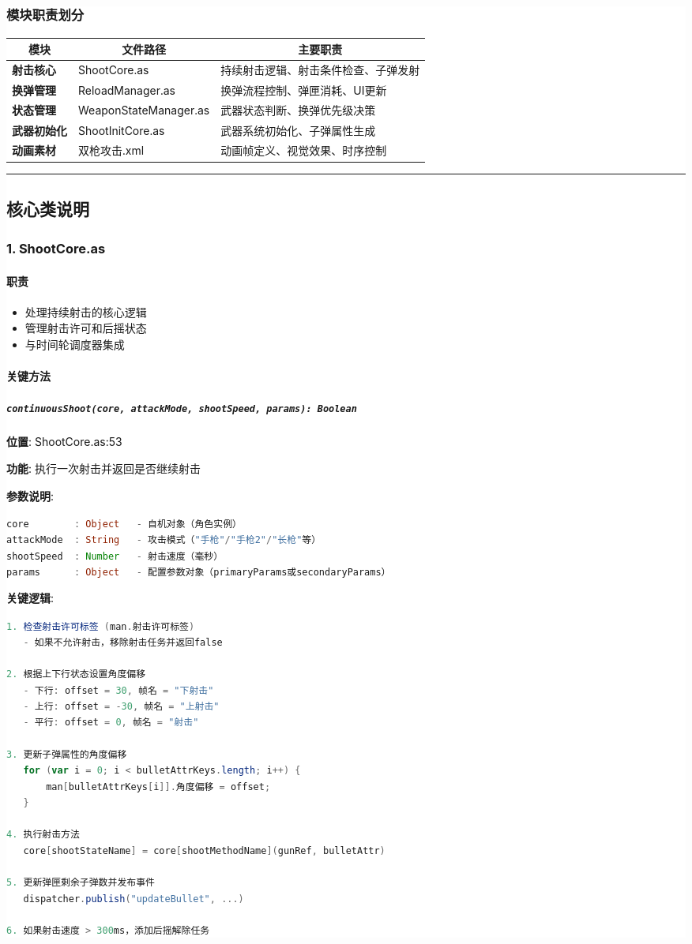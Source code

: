 ### 模块职责划分

| 模块 | 文件路径 | 主要职责 |
|------|---------|---------|
| **射击核心** | ShootCore.as | 持续射击逻辑、射击条件检查、子弹发射 |
| **换弹管理** | ReloadManager.as | 换弹流程控制、弹匣消耗、UI更新 |
| **状态管理** | WeaponStateManager.as | 武器状态判断、换弹优先级决策 |
| **武器初始化** | ShootInitCore.as | 武器系统初始化、子弹属性生成 |
| **动画素材** | 双枪攻击.xml | 动画帧定义、视觉效果、时序控制 |

---

## 核心类说明

### 1. ShootCore.as

#### 职责
- 处理持续射击的核心逻辑
- 管理射击许可和后摇状态
- 与时间轮调度器集成

#### 关键方法

##### `continuousShoot(core, attackMode, shootSpeed, params): Boolean`
**位置**: ShootCore.as:53

**功能**: 执行一次射击并返回是否继续射击

**参数说明**:
```actionscript
core        : Object   - 自机对象（角色实例）
attackMode  : String   - 攻击模式（"手枪"/"手枪2"/"长枪"等）
shootSpeed  : Number   - 射击速度（毫秒）
params      : Object   - 配置参数对象（primaryParams或secondaryParams）
```

**关键逻辑**:
```actionscript
1. 检查射击许可标签 (man.射击许可标签)
   - 如果不允许射击，移除射击任务并返回false

2. 根据上下行状态设置角度偏移
   - 下行: offset = 30, 帧名 = "下射击"
   - 上行: offset = -30, 帧名 = "上射击"
   - 平行: offset = 0, 帧名 = "射击"

3. 更新子弹属性的角度偏移
   for (var i = 0; i < bulletAttrKeys.length; i++) {
       man[bulletAttrKeys[i]].角度偏移 = offset;
   }

4. 执行射击方法
   core[shootStateName] = core[shootMethodName](gunRef, bulletAttr)

5. 更新弹匣剩余子弹数并发布事件
   dispatcher.publish("updateBullet", ...)

6. 如果射击速度 > 300ms，添加后摇解除任务
```
